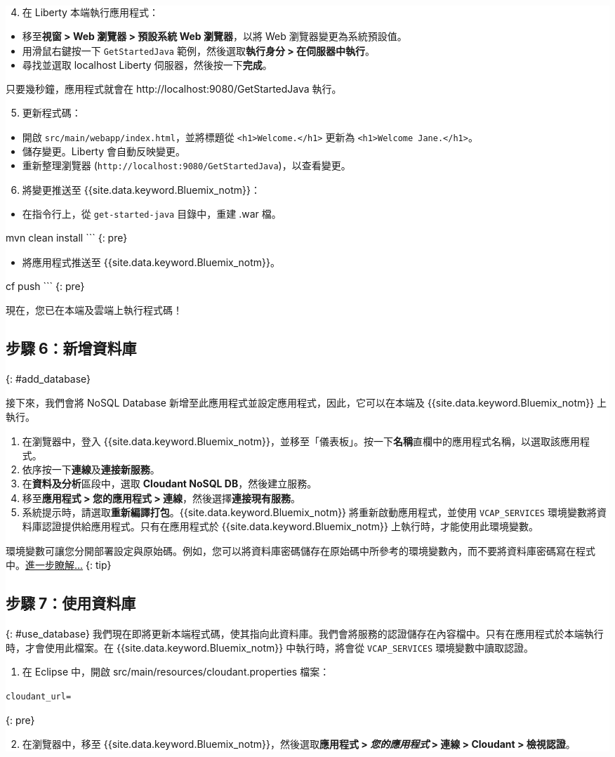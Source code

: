 4. 在 Liberty 本端執行應用程式：
  - 移至**視窗 > Web 瀏覽器 > 預設系統 Web 瀏覽器**，以將 Web 瀏覽器變更為系統預設值。
  - 用滑鼠右鍵按一下 `GetStartedJava` 範例，然後選取**執行身分 > 在伺服器中執行**。
  - 尋找並選取 localhost Liberty 伺服器，然後按一下**完成**。

  只要幾秒鐘，應用程式就會在 http://localhost:9080/GetStartedJava 執行。

5. 更新程式碼：
  - 開啟 `src/main/webapp/index.html`，並將標題從 `<h1>Welcome.</h1>` 更新為 `<h1>Welcome Jane.</h1>`。
  - 儲存變更。Liberty 會自動反映變更。
  - 重新整理瀏覽器 (`http://localhost:9080/GetStartedJava`)，以查看變更。

6. 將變更推送至 {{site.data.keyword.Bluemix_notm}}：
  - 在指令行上，從 `get-started-java` 目錄中，重建 .war 檔。
    ```
mvn clean install
    ```
    {: pre}
  - 將應用程式推送至 {{site.data.keyword.Bluemix_notm}}。
    ```
cf push
    ```
    {: pre}

現在，您已在本端及雲端上執行程式碼！

## 步驟 6：新增資料庫
{: #add_database}

接下來，我們會將 NoSQL Database 新增至此應用程式並設定應用程式，因此，它可以在本端及 {{site.data.keyword.Bluemix_notm}} 上執行。

1. 在瀏覽器中，登入 {{site.data.keyword.Bluemix_notm}}，並移至「儀表板」。按一下**名稱**直欄中的應用程式名稱，以選取該應用程式。
2. 依序按一下**連線**及**連接新服務**。
3. 在**資料及分析**區段中，選取 **Cloudant NoSQL DB**，然後建立服務。
4. 移至**應用程式 > 您的應用程式 > 連線**，然後選擇**連接現有服務**。
5. 系統提示時，請選取**重新編譯打包**。{{site.data.keyword.Bluemix_notm}} 將重新啟動應用程式，並使用 `VCAP_SERVICES` 環境變數將資料庫認證提供給應用程式。只有在應用程式於 {{site.data.keyword.Bluemix_notm}} 上執行時，才能使用此環境變數。

環境變數可讓您分開部署設定與原始碼。例如，您可以將資料庫密碼儲存在原始碼中所參考的環境變數內，而不要將資料庫密碼寫在程式中。[進一步瞭解...](/docs/manageapps/depapps.html#app_env)
{: tip}

## 步驟 7：使用資料庫
{: #use_database}
我們現在即將更新本端程式碼，使其指向此資料庫。我們會將服務的認證儲存在內容檔中。只有在應用程式於本端執行時，才會使用此檔案。在 {{site.data.keyword.Bluemix_notm}} 中執行時，將會從 `VCAP_SERVICES` 環境變數中讀取認證。

1. 在 Eclipse 中，開啟 src/main/resources/cloudant.properties 檔案：
  ```
  cloudant_url=
  ```
  {: pre}

2. 在瀏覽器中，移至 {{site.data.keyword.Bluemix_notm}}，然後選取**應用程式 > _您的應用程式_ > 連線 > Cloudant > 檢視認證**。
